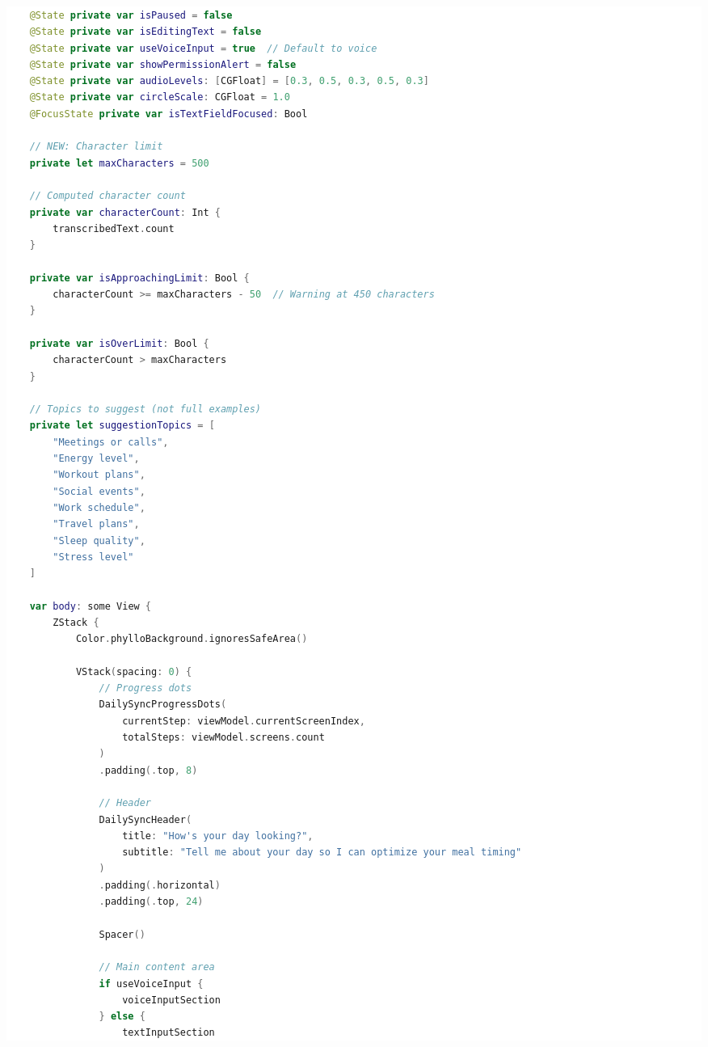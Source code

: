 ```swift
    @State private var isPaused = false
    @State private var isEditingText = false
    @State private var useVoiceInput = true  // Default to voice
    @State private var showPermissionAlert = false
    @State private var audioLevels: [CGFloat] = [0.3, 0.5, 0.3, 0.5, 0.3]
    @State private var circleScale: CGFloat = 1.0
    @FocusState private var isTextFieldFocused: Bool

    // NEW: Character limit
    private let maxCharacters = 500

    // Computed character count
    private var characterCount: Int {
        transcribedText.count
    }

    private var isApproachingLimit: Bool {
        characterCount >= maxCharacters - 50  // Warning at 450 characters
    }

    private var isOverLimit: Bool {
        characterCount > maxCharacters
    }

    // Topics to suggest (not full examples)
    private let suggestionTopics = [
        "Meetings or calls",
        "Energy level",
        "Workout plans",
        "Social events",
        "Work schedule",
        "Travel plans",
        "Sleep quality",
        "Stress level"
    ]

    var body: some View {
        ZStack {
            Color.phylloBackground.ignoresSafeArea()

            VStack(spacing: 0) {
                // Progress dots
                DailySyncProgressDots(
                    currentStep: viewModel.currentScreenIndex,
                    totalSteps: viewModel.screens.count
                )
                .padding(.top, 8)

                // Header
                DailySyncHeader(
                    title: "How's your day looking?",
                    subtitle: "Tell me about your day so I can optimize your meal timing"
                )
                .padding(.horizontal)
                .padding(.top, 24)

                Spacer()

                // Main content area
                if useVoiceInput {
                    voiceInputSection
                } else {
                    textInputSection
```